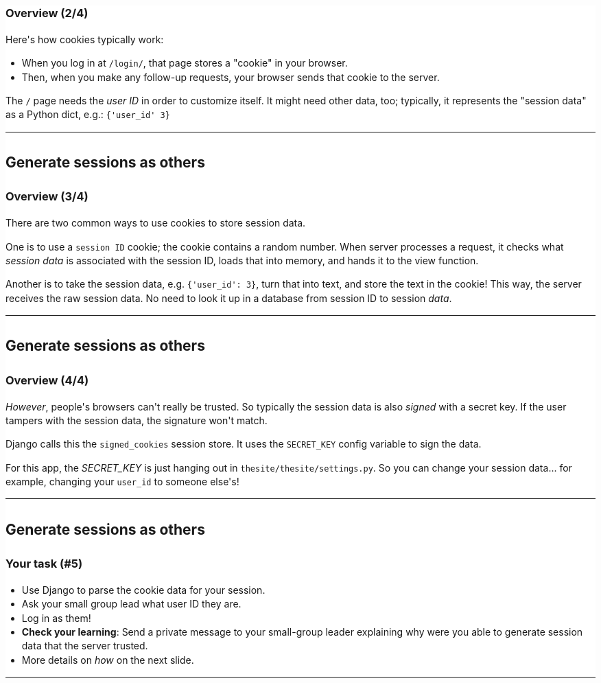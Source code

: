 ### Overview (2/4)

Here's how cookies typically work:

* When you log in at `/login/`, that page stores a "cookie" in your browser.
* Then, when you make any follow-up requests, your browser sends that cookie to the server.

The `/` page needs the _user ID_ in order to customize itself. It might need other data, too; typically, it represents the "session data" as a Python dict, e.g.: ```{'user_id' 3}```

---

## Generate sessions as others

### Overview (3/4)

There are two common ways to use cookies to store session data.

One is to use a `session ID` cookie; the cookie contains a random number. When server processes a request, it checks what _session data_ is associated with the session ID, loads that into memory, and hands it to the view function.

Another is to take the session data, e.g. `{'user_id': 3}`, turn that into text, and store the text in the cookie! This way, the server receives the raw session data. No need to look it up in a database from session ID to session _data_.

---
## Generate sessions as others

### Overview (4/4)

_However_, people's browsers can't really be trusted. So typically the session data is also _signed_ with a secret key. If the user tampers with the session data, the signature won't match.

Django calls this the `signed_cookies` session store. It uses the `SECRET_KEY` config variable to sign the data.

For this app, the _SECRET_KEY_ is just hanging out in `thesite/thesite/settings.py`. So you can change your session data... for example, changing your `user_id` to someone else's!

---

## Generate sessions as others

### Your task (#5)

* Use Django to parse the cookie data for your session.
* Ask your small group lead what user ID they are.
* Log in as them!
* **Check your learning**: Send a private message to your small-group leader explaining why were you able to generate session data that the server trusted.
* More details on _how_ on the next slide.

---